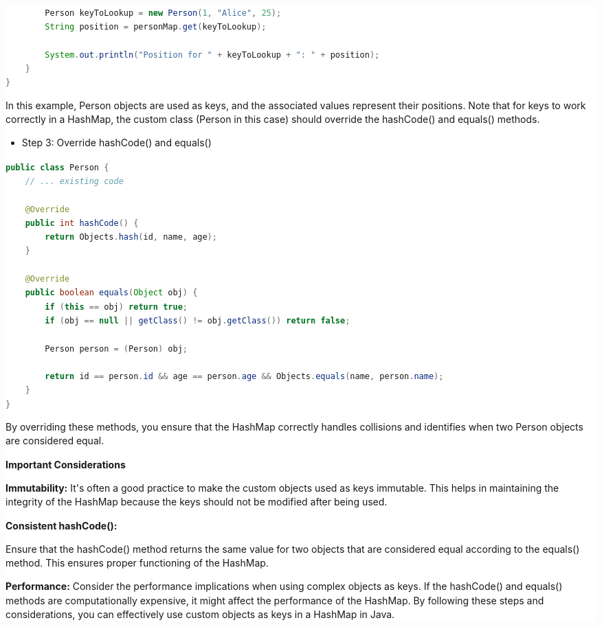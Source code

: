 ```java
        Person keyToLookup = new Person(1, "Alice", 25);
        String position = personMap.get(keyToLookup);

        System.out.println("Position for " + keyToLookup + ": " + position);
    }
}
```

In this example, Person objects are used as keys, and the associated values represent their positions. Note that for
keys to work correctly in a HashMap, the custom class (Person in this case) should override the hashCode() and equals()
methods.

- Step 3: Override hashCode() and equals()

```java
public class Person {
    // ... existing code

    @Override
    public int hashCode() {
        return Objects.hash(id, name, age);
    }

    @Override
    public boolean equals(Object obj) {
        if (this == obj) return true;
        if (obj == null || getClass() != obj.getClass()) return false;

        Person person = (Person) obj;

        return id == person.id && age == person.age && Objects.equals(name, person.name);
    }
}
```

By overriding these methods, you ensure that the HashMap correctly handles collisions and identifies when two Person
objects are considered equal.

**Important Considerations**

**Immutability:**
It's often a good practice to make the custom objects used as keys immutable. This helps in maintaining the integrity of
the HashMap because the keys should not be modified after being used.

**Consistent hashCode():**

Ensure that the hashCode() method returns the same value for two objects that are considered equal according to the
equals() method. This ensures proper functioning of the HashMap.

**Performance:**
Consider the performance implications when using complex objects as keys. If the hashCode() and equals() methods are
computationally expensive, it might affect the performance of the HashMap.
By following these steps and considerations, you can effectively use custom objects as keys in a HashMap in Java.
